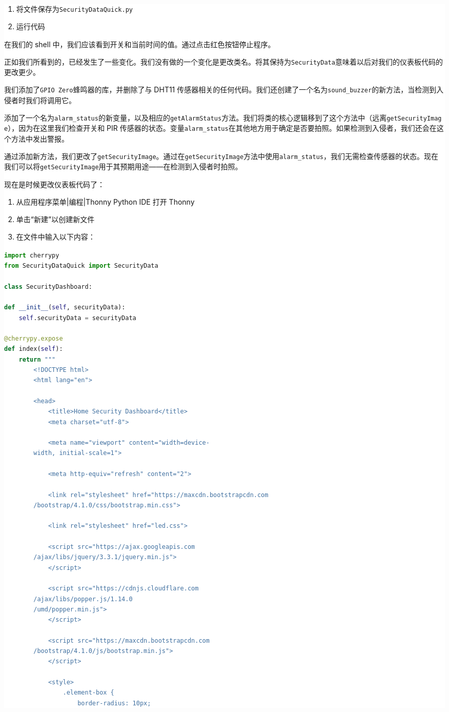 1.  将文件保存为`SecurityDataQuick.py`

1.  运行代码

在我们的 shell 中，我们应该看到开关和当前时间的值。通过点击红色按钮停止程序。

正如我们所看到的，已经发生了一些变化。我们没有做的一个变化是更改类名。将其保持为`SecurityData`意味着以后对我们的仪表板代码的更改更少。

我们添加了`GPIO Zero`蜂鸣器的库，并删除了与 DHT11 传感器相关的任何代码。我们还创建了一个名为`sound_buzzer`的新方法，当检测到入侵者时我们将调用它。

添加了一个名为`alarm_status`的新变量，以及相应的`getAlarmStatus`方法。我们将类的核心逻辑移到了这个方法中（远离`getSecurityImage`），因为在这里我们检查开关和 PIR 传感器的状态。变量`alarm_status`在其他地方用于确定是否要拍照。如果检测到入侵者，我们还会在这个方法中发出警报。

通过添加新方法，我们更改了`getSecurityImage`。通过在`getSecurityImage`方法中使用`alarm_status`，我们无需检查传感器的状态。现在我们可以将`getSecurityImage`用于其预期用途——在检测到入侵者时拍照。

现在是时候更改仪表板代码了：

1.  从应用程序菜单|编程|Thonny Python IDE 打开 Thonny

1.  单击“新建”以创建新文件

1.  在文件中输入以下内容：

```py
import cherrypy
from SecurityDataQuick import SecurityData

class SecurityDashboard:

def __init__(self, securityData):
    self.securityData = securityData

@cherrypy.expose
def index(self):
    return """
        <!DOCTYPE html>
        <html lang="en">

        <head>
            <title>Home Security Dashboard</title>
            <meta charset="utf-8">

            <meta name="viewport" content="width=device-
        width, initial-scale=1">

            <meta http-equiv="refresh" content="2">

            <link rel="stylesheet" href="https://maxcdn.bootstrapcdn.com
        /bootstrap/4.1.0/css/bootstrap.min.css">

            <link rel="stylesheet" href="led.css">

            <script src="https://ajax.googleapis.com
        /ajax/libs/jquery/3.3.1/jquery.min.js">
            </script>

            <script src="https://cdnjs.cloudflare.com
        /ajax/libs/popper.js/1.14.0
        /umd/popper.min.js">
            </script>

            <script src="https://maxcdn.bootstrapcdn.com
        /bootstrap/4.1.0/js/bootstrap.min.js">
            </script>

            <style>
                .element-box {
                    border-radius: 10px;
```